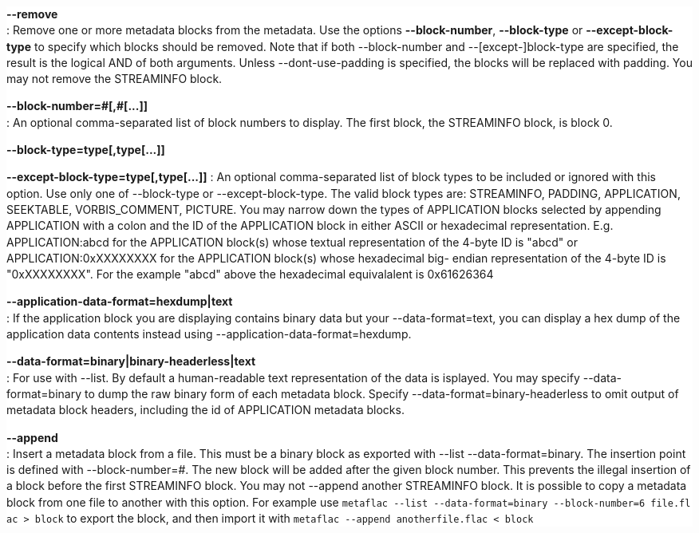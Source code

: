 **\--remove**  
:	Remove one or more metadata blocks from the metadata. Use the options
	**\--block-number**, **\--block-type** or **\--except-block-type** 
	to specify which blocks should be removed. Note that if both
	\--block-number and \--[except-]block-type are specified, the result
	is the logical AND of both arguments. Unless \--dont-use-padding
	is specified, the blocks will be replaced with padding. You may not 
	remove the STREAMINFO block. 

**\--block-number=#\[,#\[...\]\]**  
:	An optional comma-separated list of block numbers to display. The
	first block, the STREAMINFO block, is block 0.

**\--block-type=type\[,type\[...\]\]**

**\--except-block-type=type\[,type\[...\]\]**
:	An optional comma-separated list of block types to be included or
	ignored with this option. Use only one of \--block-type or
	\--except-block-type. The valid block types are: STREAMINFO, PADDING,
	APPLICATION, SEEKTABLE, VORBIS_COMMENT, PICTURE. You may narrow down
	the types of APPLICATION blocks selected by appending APPLICATION 
	with a colon and the ID of the APPLICATION block in either ASCII
	or hexadecimal representation. E.g.	APPLICATION:abcd for the
	APPLICATION block(s) whose textual representation of the 4-byte ID
	is "abcd" or APPLICATION:0xXXXXXXXX for the APPLICATION block(s)
	whose hexadecimal big- endian representation of the 4-byte ID
	is "0xXXXXXXXX". For the example "abcd" above the hexadecimal
	equivalalent is 0x61626364

**\--application-data-format=hexdump\|text**  
:	If the application block you are displaying contains binary data but
	your \--data-format=text, you can display a hex dump of the
	application data contents instead using
	\--application-data-format=hexdump.

**\--data-format=binary\|binary-headerless\|text**  
:	For use with --list. By default a human-readable text
	representation of the data is isplayed. You may specify
	--data-format=binary to dump the raw binary form of each metadata
	block. Specify --data-format=binary-headerless to omit output of
	metadata block headers, including the id of APPLICATION metadata
	blocks.

**\--append**  
:	Insert a metadata block from a file. This must be a binary block as
	exported with --list --data-format=binary. The insertion point is
	defined with --block-number=#.  The new block will be added after the
	given block number.  This prevents the illegal insertion of a block
	before the first STREAMINFO block.  You may not --append another
	STREAMINFO block. It is possible to copy a metadata block from one
	file to another with this option. For example use
	`metaflac --list --data-format=binary --block-number=6 file.flac > block`
	to export the block, and then import it with
	`metaflac --append anotherfile.flac < block`
